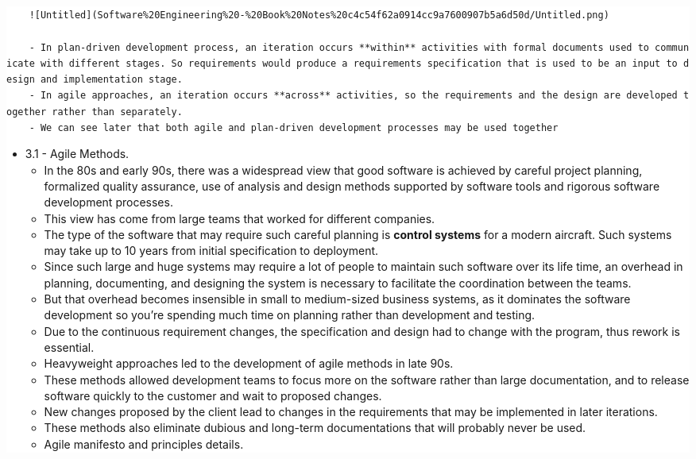         ![Untitled](Software%20Engineering%20-%20Book%20Notes%20c4c54f62a0914cc9a7600907b5a6d50d/Untitled.png)
        
        - In plan-driven development process, an iteration occurs **within** activities with formal documents used to communicate with different stages. So requirements would produce a requirements specification that is used to be an input to design and implementation stage.
        - In agile approaches, an iteration occurs **across** activities, so the requirements and the design are developed together rather than separately.
        - We can see later that both agile and plan-driven development processes may be used together
        
    
- 3.1 - Agile Methods.
    - In the 80s and early 90s, there was a widespread view that good software is achieved by careful project planning, formalized quality assurance, use of analysis and design methods supported by software tools and rigorous software development processes.
    - This view has come from large teams that worked for different companies.
    - The type of the software that may require such careful planning is **control systems** for a modern aircraft. Such systems may take up to 10 years from initial specification to deployment.
    - Since such large and huge systems may require a lot of people to maintain such software over its life time, an overhead in planning, documenting, and designing the system is necessary to facilitate the coordination between the teams.
    - But that overhead becomes insensible in small to medium-sized business systems, as it dominates the software development so you’re spending much time on planning rather than development and testing.
    - Due to the continuous requirement changes, the specification and design had to change with the program, thus rework is essential.
    - Heavyweight approaches led to the development of agile methods in late 90s.
    - These methods allowed development teams to focus more on the software rather than large documentation, and to release software quickly to the customer and wait to proposed changes.
    - New changes proposed by the client lead to changes in the requirements that may be implemented in later iterations.
    - These methods also eliminate dubious and long-term documentations that will probably never be used.
    - Agile manifesto and principles details.
        